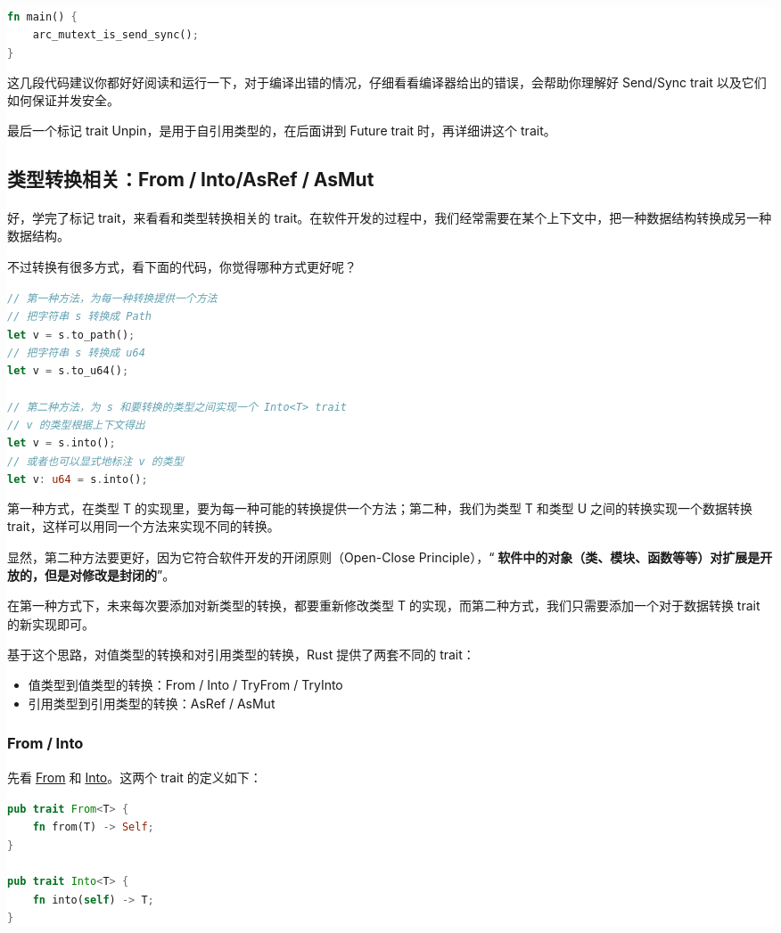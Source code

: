 ```rust
fn main() {
    arc_mutext_is_send_sync();
}

```

这几段代码建议你都好好阅读和运行一下，对于编译出错的情况，仔细看看编译器给出的错误，会帮助你理解好 Send/Sync trait 以及它们如何保证并发安全。

最后一个标记 trait Unpin，是用于自引用类型的，在后面讲到 Future trait 时，再详细讲这个 trait。

## 类型转换相关：From<T> / Into<T>/AsRef<T> / AsMut<T>

好，学完了标记 trait，来看看和类型转换相关的 trait。在软件开发的过程中，我们经常需要在某个上下文中，把一种数据结构转换成另一种数据结构。

不过转换有很多方式，看下面的代码，你觉得哪种方式更好呢？

```rust
// 第一种方法，为每一种转换提供一个方法
// 把字符串 s 转换成 Path
let v = s.to_path();
// 把字符串 s 转换成 u64
let v = s.to_u64();

// 第二种方法，为 s 和要转换的类型之间实现一个 Into<T> trait
// v 的类型根据上下文得出
let v = s.into();
// 或者也可以显式地标注 v 的类型
let v: u64 = s.into();

```

第一种方式，在类型 T 的实现里，要为每一种可能的转换提供一个方法；第二种，我们为类型 T 和类型 U 之间的转换实现一个数据转换 trait，这样可以用同一个方法来实现不同的转换。

显然，第二种方法要更好，因为它符合软件开发的开闭原则（Open-Close Principle），“ **软件中的对象（类、模块、函数等等）对扩展是开放的，但是对修改是封闭的**”。

在第一种方式下，未来每次要添加对新类型的转换，都要重新修改类型 T 的实现，而第二种方式，我们只需要添加一个对于数据转换 trait 的新实现即可。

基于这个思路，对值类型的转换和对引用类型的转换，Rust 提供了两套不同的 trait：

- 值类型到值类型的转换：From<T> / Into<T> / TryFrom<T> / TryInto<T>
- 引用类型到引用类型的转换：AsRef<T> / AsMut<T>

### From<T> / Into<T>

先看 [From<T>](https://doc.rust-lang.org/std/convert/trait.From.html) 和 [Into<T>](https://doc.rust-lang.org/std/convert/trait.Into.html)。这两个 trait 的定义如下：

```rust
pub trait From<T> {
    fn from(T) -> Self;
}

pub trait Into<T> {
    fn into(self) -> T;
}

```

